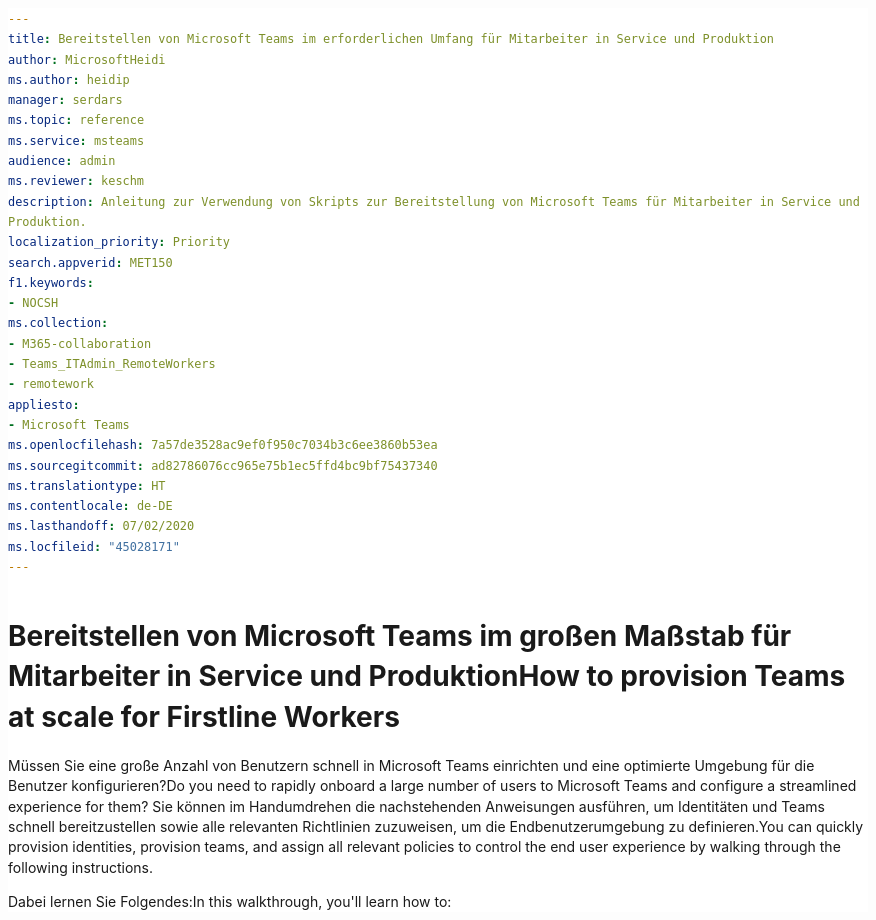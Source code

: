 ```yaml
---
title: Bereitstellen von Microsoft Teams im erforderlichen Umfang für Mitarbeiter in Service und Produktion
author: MicrosoftHeidi
ms.author: heidip
manager: serdars
ms.topic: reference
ms.service: msteams
audience: admin
ms.reviewer: keschm
description: Anleitung zur Verwendung von Skripts zur Bereitstellung von Microsoft Teams für Mitarbeiter in Service und Produktion.
localization_priority: Priority
search.appverid: MET150
f1.keywords:
- NOCSH
ms.collection:
- M365-collaboration
- Teams_ITAdmin_RemoteWorkers
- remotework
appliesto:
- Microsoft Teams
ms.openlocfilehash: 7a57de3528ac9ef0f950c7034b3c6ee3860b53ea
ms.sourcegitcommit: ad82786076cc965e75b1ec5ffd4bc9bf75437340
ms.translationtype: HT
ms.contentlocale: de-DE
ms.lasthandoff: 07/02/2020
ms.locfileid: "45028171"
---
```

# <a name="how-to-provision-teams-at-scale-for-firstline-workers"></a><span data-ttu-id="6187f-103">Bereitstellen von Microsoft Teams im großen Maßstab für Mitarbeiter in Service und Produktion</span><span class="sxs-lookup"><span data-stu-id="6187f-103">How to provision Teams at scale for Firstline Workers</span></span>

<span data-ttu-id="6187f-104">Müssen Sie eine große Anzahl von Benutzern schnell in Microsoft Teams einrichten und eine optimierte Umgebung für die Benutzer konfigurieren?</span><span class="sxs-lookup"><span data-stu-id="6187f-104">Do you need to rapidly onboard a large number of users to Microsoft Teams and configure a streamlined experience for them?</span></span> <span data-ttu-id="6187f-105">Sie können im Handumdrehen die nachstehenden Anweisungen ausführen, um Identitäten und Teams schnell bereitzustellen sowie alle relevanten Richtlinien zuzuweisen, um die Endbenutzerumgebung zu definieren.</span><span class="sxs-lookup"><span data-stu-id="6187f-105">You can quickly provision identities, provision teams, and assign all relevant policies to control the end user experience by walking through the following instructions.</span></span>

<span data-ttu-id="6187f-106">Dabei lernen Sie Folgendes:</span><span class="sxs-lookup"><span data-stu-id="6187f-106">In this walkthrough, you'll learn how to:</span></span>
